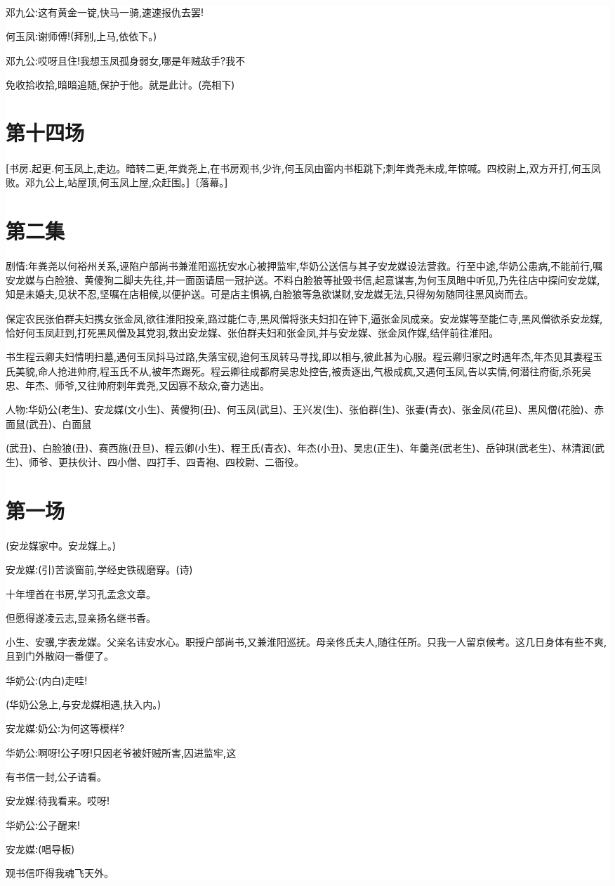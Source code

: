 邓九公:这有黄金一锭,快马一骑,速速报仇去罢!

何玉凤:谢师傅!(拜别,上马,依依下。)

邓九公:哎呀且住!我想玉凤孤身弱女,哪是年贼敌手?我不

免收拾收拾,暗暗追随,保护于他。就是此计。(亮相下)

# 第十四场

[书房.起更.何玉凤上,走边。暗转二更,年粪尧上,在书房观书,少许,何玉凤由窗内书柜跳下;刺年粪尧未成,年惊喊。四校尉上,双方开打,何玉凤败。邓九公上,站屋顶,何玉凤上屋,众赶围。]〔落幕。]

# 第二集

剧情:年粪尧以何裕州关系,诬陷户部尚书兼淮阳巡抚安水心被押监牢,华奶公送信与其子安龙媒设法营救。行至中途,华奶公患病,不能前行,嘱安龙媒与白脸狼、黄傻狗二脚夫先往,并一面函请屈一冠护送。不料白脸狼等扯毁书信,起意谋害,为何玉凤暗中听见,乃先往店中探问安龙媒,知是未婚夫,见状不忍,坚嘱在店相候,以便护送。可是店主惧祸,白脸狼等急欲谋财,安龙媒无法,只得匆匆随同往黑风岗而去。

保定农民张伯群夫妇携女张金凤,欲往淮阳投亲,路过能仁寺,黑风僧将张夫妇扣在钟下,逼张金凤成亲。安龙媒等至能仁寺,黑风僧欲杀安龙媒,恰好何玉凤赶到,打死黑风僧及其党羽,救出安龙媒、张伯群夫妇和张金凤,并与安龙媒、张金凤作媒,结伴前往淮阳。

书生程云卿夫妇情明扫墓,遇何玉凤抖马过路,失落宝砚,迨何玉凤转马寻找,即以相与,彼此甚为心服。程云卿归家之时遇年杰,年杰见其妻程玉氏美貌,命人抢进帅府,程玉氏不从,被年杰踢死。程云卿往成都府吴忠处控告,被责逐出,气极成疯,又遇何玉凤,告以实情,何潜往府衙,杀死吴忠、年杰、师爷,又往帅府刺年粪尧,又因寡不敌众,奋力逃出。

人物:华奶公(老生)、安龙媒(文小生)、黄傻狗(丑)、何玉凤(武旦)、王兴发(生)、张伯群(生)、张妻(青衣)、张金凤(花旦)、黑风僧(花脸)、赤面鼠(武丑)、白面鼠

(武丑)、白脸狼(丑)、赛西施(丑旦)、程云卿(小生)、程王氏(青衣)、年杰(小丑)、吴忠(正生)、年羹尧(武老生)、岳钟琪(武老生)、林清润(武生)、师爷、更扶伙计、四小僧、四打手、四青袍、四校尉、二衙役。

# 第一场

(安龙媒家中。安龙媒上。)

安龙媒:(引)苦谈窗前,学经史铁砚磨穿。(诗)

十年埋首在书房,学习孔孟念文章。

但愿得遂凌云志,显亲扬名继书香。

小生、安骥,字表龙媒。父亲名讳安水心。职授户部尚书,又兼淮阳巡抚。母亲佟氏夫人,随往任所。只我一人留京候考。这几日身体有些不爽,且到门外散闷一番便了。

华奶公:(内白)走哇!

(华奶公急上,与安龙媒相遇,扶入内。)

安龙媒:奶公:为何这等模样?

华奶公:啊呀!公子呀!只因老爷被奸贼所害,囚进监牢,这

有书信一封,公子请看。

安龙媒:待我看来。哎呀!

华奶公:公子醒来!

安龙媒:(唱导板)

观书信吓得我魂飞天外。
